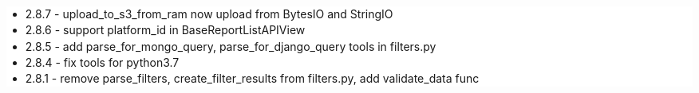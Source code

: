 - 2.8.7 - upload_to_s3_from_ram now upload from BytesIO and StringIO
- 2.8.6 - support platform_id in BaseReportListAPIView
- 2.8.5 - add parse_for_mongo_query, parse_for_django_query tools in filters.py
- 2.8.4 - fix tools for python3.7
- 2.8.1 - remove parse_filters, create_filter_results from filters.py, add validate_data func
